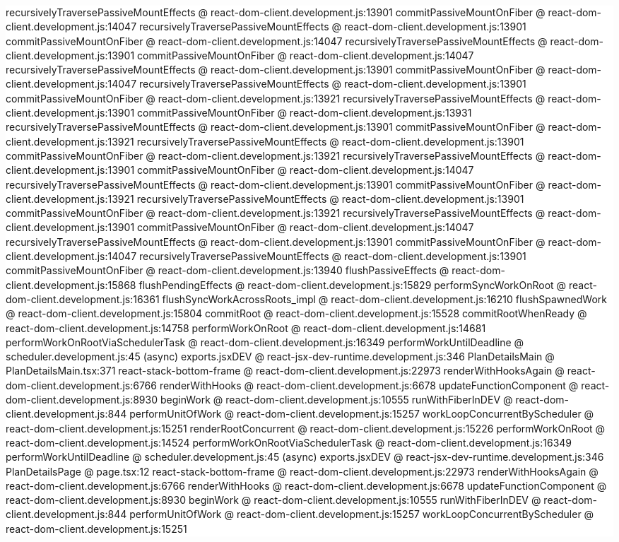 recursivelyTraversePassiveMountEffects @ react-dom-client.development.js:13901
commitPassiveMountOnFiber @ react-dom-client.development.js:14047
recursivelyTraversePassiveMountEffects @ react-dom-client.development.js:13901
commitPassiveMountOnFiber @ react-dom-client.development.js:14047
recursivelyTraversePassiveMountEffects @ react-dom-client.development.js:13901
commitPassiveMountOnFiber @ react-dom-client.development.js:14047
recursivelyTraversePassiveMountEffects @ react-dom-client.development.js:13901
commitPassiveMountOnFiber @ react-dom-client.development.js:14047
recursivelyTraversePassiveMountEffects @ react-dom-client.development.js:13901
commitPassiveMountOnFiber @ react-dom-client.development.js:13921
recursivelyTraversePassiveMountEffects @ react-dom-client.development.js:13901
commitPassiveMountOnFiber @ react-dom-client.development.js:13931
recursivelyTraversePassiveMountEffects @ react-dom-client.development.js:13901
commitPassiveMountOnFiber @ react-dom-client.development.js:13921
recursivelyTraversePassiveMountEffects @ react-dom-client.development.js:13901
commitPassiveMountOnFiber @ react-dom-client.development.js:13921
recursivelyTraversePassiveMountEffects @ react-dom-client.development.js:13901
commitPassiveMountOnFiber @ react-dom-client.development.js:14047
recursivelyTraversePassiveMountEffects @ react-dom-client.development.js:13901
commitPassiveMountOnFiber @ react-dom-client.development.js:13921
recursivelyTraversePassiveMountEffects @ react-dom-client.development.js:13901
commitPassiveMountOnFiber @ react-dom-client.development.js:13921
recursivelyTraversePassiveMountEffects @ react-dom-client.development.js:13901
commitPassiveMountOnFiber @ react-dom-client.development.js:14047
recursivelyTraversePassiveMountEffects @ react-dom-client.development.js:13901
commitPassiveMountOnFiber @ react-dom-client.development.js:14047
recursivelyTraversePassiveMountEffects @ react-dom-client.development.js:13901
commitPassiveMountOnFiber @ react-dom-client.development.js:13940
flushPassiveEffects @ react-dom-client.development.js:15868
flushPendingEffects @ react-dom-client.development.js:15829
performSyncWorkOnRoot @ react-dom-client.development.js:16361
flushSyncWorkAcrossRoots_impl @ react-dom-client.development.js:16210
flushSpawnedWork @ react-dom-client.development.js:15804
commitRoot @ react-dom-client.development.js:15528
commitRootWhenReady @ react-dom-client.development.js:14758
performWorkOnRoot @ react-dom-client.development.js:14681
performWorkOnRootViaSchedulerTask @ react-dom-client.development.js:16349
performWorkUntilDeadline @ scheduler.development.js:45
<PlanBuilderTab> (async)
exports.jsxDEV @ react-jsx-dev-runtime.development.js:346
PlanDetailsMain @ PlanDetailsMain.tsx:371
react-stack-bottom-frame @ react-dom-client.development.js:22973
renderWithHooksAgain @ react-dom-client.development.js:6766
renderWithHooks @ react-dom-client.development.js:6678
updateFunctionComponent @ react-dom-client.development.js:8930
beginWork @ react-dom-client.development.js:10555
runWithFiberInDEV @ react-dom-client.development.js:844
performUnitOfWork @ react-dom-client.development.js:15257
workLoopConcurrentByScheduler @ react-dom-client.development.js:15251
renderRootConcurrent @ react-dom-client.development.js:15226
performWorkOnRoot @ react-dom-client.development.js:14524
performWorkOnRootViaSchedulerTask @ react-dom-client.development.js:16349
performWorkUntilDeadline @ scheduler.development.js:45
<PlanDetailsMain> (async)
exports.jsxDEV @ react-jsx-dev-runtime.development.js:346
PlanDetailsPage @ page.tsx:12
react-stack-bottom-frame @ react-dom-client.development.js:22973
renderWithHooksAgain @ react-dom-client.development.js:6766
renderWithHooks @ react-dom-client.development.js:6678
updateFunctionComponent @ react-dom-client.development.js:8930
beginWork @ react-dom-client.development.js:10555
runWithFiberInDEV @ react-dom-client.development.js:844
performUnitOfWork @ react-dom-client.development.js:15257
workLoopConcurrentByScheduler @ react-dom-client.development.js:15251